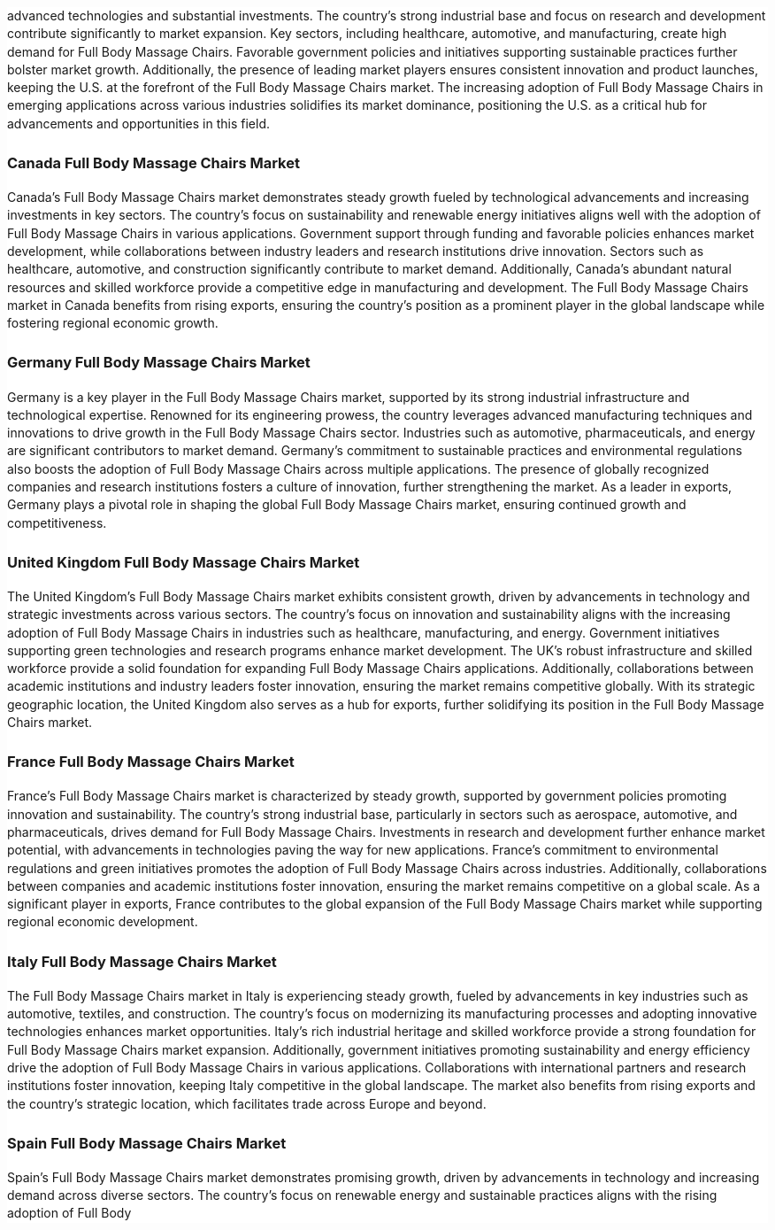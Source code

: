 advanced technologies and substantial investments. The country&rsquo;s strong industrial base and focus on research and development contribute significantly to market expansion. Key sectors, including healthcare, automotive, and manufacturing, create high demand for Full Body Massage Chairs. Favorable government policies and initiatives supporting sustainable practices further bolster market growth. Additionally, the presence of leading market players ensures consistent innovation and product launches, keeping the U.S. at the forefront of the Full Body Massage Chairs market. The increasing adoption of Full Body Massage Chairs in emerging applications across various industries solidifies its market dominance, positioning the U.S. as a critical hub for advancements and opportunities in this field.</p><h3>Canada Full Body Massage Chairs Market</h3><p>Canada&rsquo;s Full Body Massage Chairs market demonstrates steady growth fueled by technological advancements and increasing investments in key sectors. The country&rsquo;s focus on sustainability and renewable energy initiatives aligns well with the adoption of Full Body Massage Chairs in various applications. Government support through funding and favorable policies enhances market development, while collaborations between industry leaders and research institutions drive innovation. Sectors such as healthcare, automotive, and construction significantly contribute to market demand. Additionally, Canada&rsquo;s abundant natural resources and skilled workforce provide a competitive edge in manufacturing and development. The Full Body Massage Chairs market in Canada benefits from rising exports, ensuring the country&rsquo;s position as a prominent player in the global landscape while fostering regional economic growth.</p><h3>Germany Full Body Massage Chairs Market</h3><p>Germany is a key player in the Full Body Massage Chairs market, supported by its strong industrial infrastructure and technological expertise. Renowned for its engineering prowess, the country leverages advanced manufacturing techniques and innovations to drive growth in the Full Body Massage Chairs sector. Industries such as automotive, pharmaceuticals, and energy are significant contributors to market demand. Germany&rsquo;s commitment to sustainable practices and environmental regulations also boosts the adoption of Full Body Massage Chairs across multiple applications. The presence of globally recognized companies and research institutions fosters a culture of innovation, further strengthening the market. As a leader in exports, Germany plays a pivotal role in shaping the global Full Body Massage Chairs market, ensuring continued growth and competitiveness.</p><h3>United Kingdom Full Body Massage Chairs Market</h3><p>The United Kingdom&rsquo;s Full Body Massage Chairs market exhibits consistent growth, driven by advancements in technology and strategic investments across various sectors. The country&rsquo;s focus on innovation and sustainability aligns with the increasing adoption of Full Body Massage Chairs in industries such as healthcare, manufacturing, and energy. Government initiatives supporting green technologies and research programs enhance market development. The UK&rsquo;s robust infrastructure and skilled workforce provide a solid foundation for expanding Full Body Massage Chairs applications. Additionally, collaborations between academic institutions and industry leaders foster innovation, ensuring the market remains competitive globally. With its strategic geographic location, the United Kingdom also serves as a hub for exports, further solidifying its position in the Full Body Massage Chairs market.</p><h3>France Full Body Massage Chairs Market</h3><p>France&rsquo;s Full Body Massage Chairs market is characterized by steady growth, supported by government policies promoting innovation and sustainability. The country&rsquo;s strong industrial base, particularly in sectors such as aerospace, automotive, and pharmaceuticals, drives demand for Full Body Massage Chairs. Investments in research and development further enhance market potential, with advancements in technologies paving the way for new applications. France&rsquo;s commitment to environmental regulations and green initiatives promotes the adoption of Full Body Massage Chairs across industries. Additionally, collaborations between companies and academic institutions foster innovation, ensuring the market remains competitive on a global scale. As a significant player in exports, France contributes to the global expansion of the Full Body Massage Chairs market while supporting regional economic development.</p><h3>Italy Full Body Massage Chairs Market</h3><p>The Full Body Massage Chairs market in Italy is experiencing steady growth, fueled by advancements in key industries such as automotive, textiles, and construction. The country&rsquo;s focus on modernizing its manufacturing processes and adopting innovative technologies enhances market opportunities. Italy&rsquo;s rich industrial heritage and skilled workforce provide a strong foundation for Full Body Massage Chairs market expansion. Additionally, government initiatives promoting sustainability and energy efficiency drive the adoption of Full Body Massage Chairs in various applications. Collaborations with international partners and research institutions foster innovation, keeping Italy competitive in the global landscape. The market also benefits from rising exports and the country&rsquo;s strategic location, which facilitates trade across Europe and beyond.</p><h3>Spain Full Body Massage Chairs Market</h3><p>Spain&rsquo;s Full Body Massage Chairs market demonstrates promising growth, driven by advancements in technology and increasing demand across diverse sectors. The country&rsquo;s focus on renewable energy and sustainable practices aligns with the rising adoption of Full Body